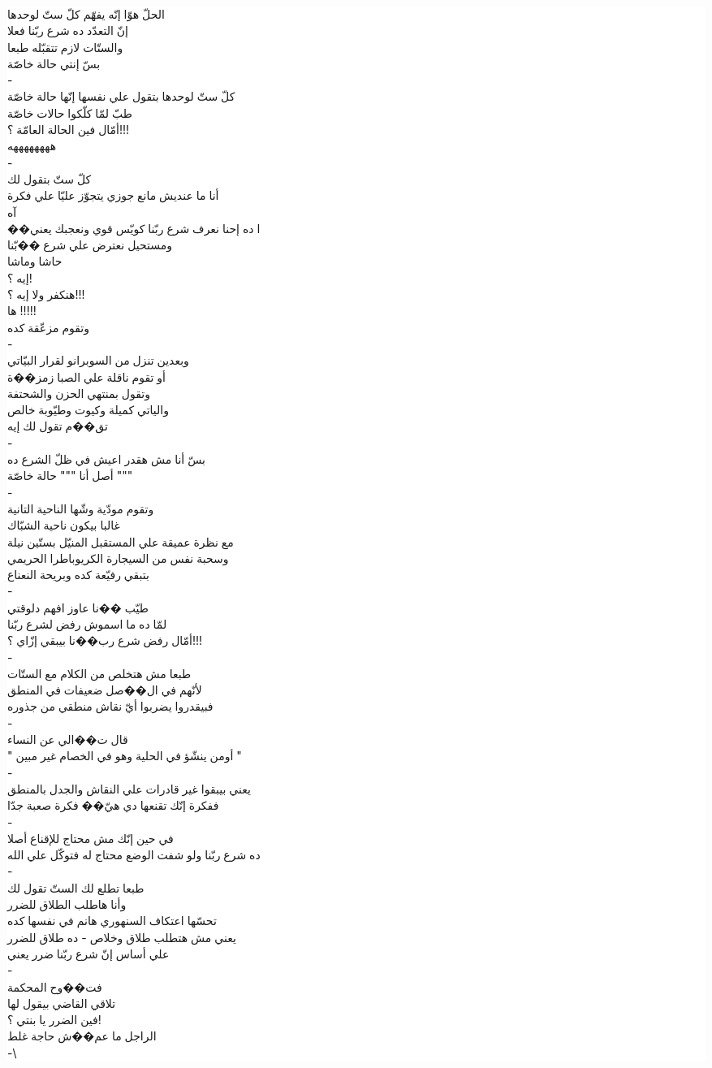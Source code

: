 الحلّ هوّا إنّه يفهّم كلّ ستّ لوحدها\
إنّ التعدّد ده شرع ربّنا فعلا\
والستّات لازم تتقبّله طبعا\
بسّ إنتي حالة خاصّة\
-\
كلّ ستّ لوحدها بتقول علي نفسها إنّها حالة خاصّة\
طبّ لمّا كلّكوا حالات خاصّة\
أمّال فين الحالة العامّة ؟!!!\
ههههههههه\
-\
كلّ ستّ بتقول لك\
أنا ما عنديش مانع جوزي يتجوّز عليّا علي فكرة\
آه\
��ا ده إحنا نعرف شرع ربّنا كويّس قوي ونعجبك يعني\
ومستحيل نعترض علي شرع ��بّنا\
حاشا وماشا\
إيه ؟!\
هنكفر ولا إيه ؟!!!\
ها !!!!!\
وتقوم مزعّقة كده\
-\
وبعدين تنزل من السوبرانو لقرار البيّاتي\
أو تقوم ناقلة علي الصبا زمز��ة\
وتقول بمنتهي الحزن والشحتفة\
والياتي كميلة وكيوت وطيّوبة خالص\
تق��م تقول لك إيه\
-\
بسّ أنا مش هقدر اعيش في ظلّ الشرع ده\
أصل أنا \"\"\" حالة خاصّة \"\"\"\
-\
وتقوم مودّية وشّها الناحية التانية\
غالبا بيكون ناحية الشبّاك\
مع نظرة عميقة علي المستقبل المنيّل بستّين نيلة\
وسحبة نفس من السيجارة الكريوباطرا الحريمي\
بتبقي رفيّعة كده وبريحة النعناع\
-\
طيّب ��نا عاوز افهم دلوقتي\
لمّا ده ما اسموش رفض لشرع ربّنا\
أمّال رفض شرع رب��نا بيبقي إزّاي ؟!!!\
-\
طبعا مش هتخلص من الكلام مع الستّات\
لأنّهم في ال��صل ضعيفات في المنطق\
فبيقدروا يضربوا أيّ نقاش منطقي من جذوره\
-\
قال ت��الي عن النساء\
\" أومن ينشّؤ في الحلية وهو في الخصام غير مبين \"\
-\
يعني بيبقوا غير قادرات علي النقاش والجدل بالمنطق\
ففكرة إنّك تقنعها دي هيّ�� فكرة صعبة جدّا\
-\
في حين إنّك مش محتاج للإقناع أصلا\
ده شرع ربّنا ولو شفت الوضع محتاج له فتوكّل علي الله\
-\
طبعا تطلع لك الستّ تقول لك\
وأنا هاطلب الطلاق للضرر\
تحسّها اعتكاف السنهوري هانم في نفسها كده\
يعني مش هتطلب طلاق وخلاص - ده طلاق للضرر\
علي أساس إنّ شرع ربّنا ضرر يعني\
-\
فت��وح المحكمة\
تلاقي القاضي بيقول لها\
فين الضرر يا بنتي ؟!\
الراجل ما عم��ش حاجة غلط\
-\
